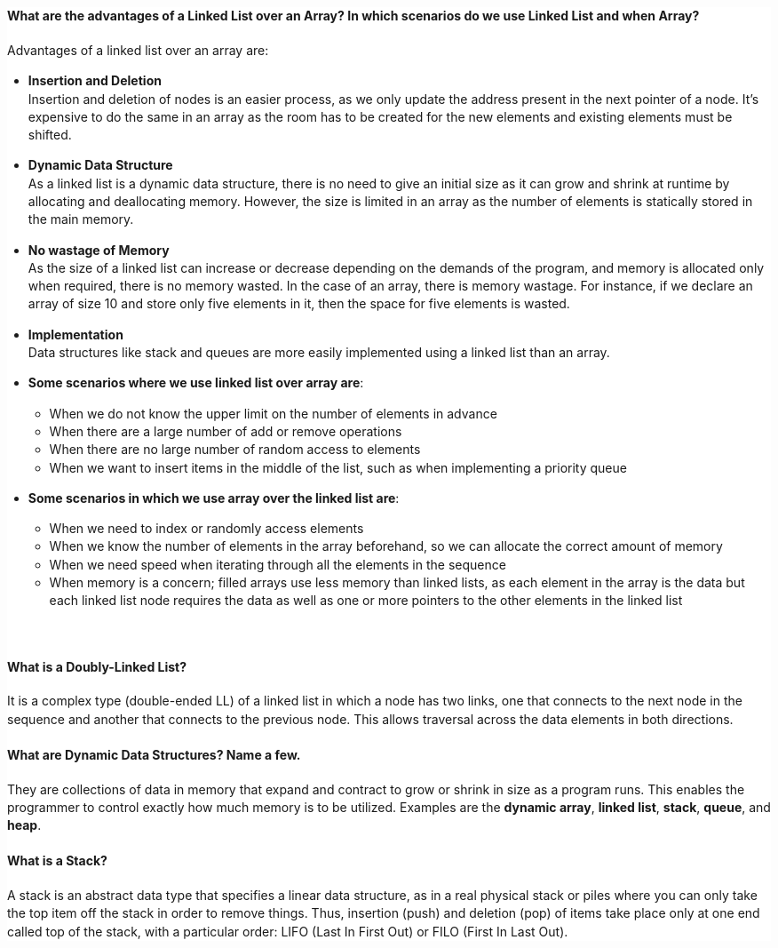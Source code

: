 #### What are the advantages of a Linked List over an Array? In which scenarios do we use Linked List and when Array?
Advantages of a linked list over an array are:
* **Insertion and Deletion**<br>
Insertion and deletion of nodes is an easier process, as we only update the address present in the next pointer of a node. It’s expensive to do the same in an array as the room has to be created for the new elements and existing elements must be shifted.<br>
* **Dynamic Data Structure**<br>
As a linked list is a dynamic data structure, there is no need to give an initial size as it can grow and shrink at runtime by allocating and deallocating memory. However, the size is limited in an array as the number of elements is statically stored in the main memory.<br>
* **No wastage of Memory**<br>
As the size of a linked list can increase or decrease depending on the demands of the program, and memory is allocated only when required, there is no memory wasted. In the case of an array, there is memory wastage. For instance, if we declare an array of size 10 and store only five elements in it, then the space for five elements is wasted.<br>
* **Implementation**<br>
Data structures like stack and queues are more easily implemented using a linked list than an array.<br>
* **Some scenarios where we use linked list over array are**:
    * When we do not know the upper limit on the number of elements in advance
    * When there are a large number of add or remove operations
    * When there are no large number of random access to elements
    * When we want to insert items in the middle of the list, such as when implementing a priority queue<br>

* **Some scenarios in which we use array over the linked list are**:
    * When we need to index or randomly access elements
    * When we know the number of elements in the array beforehand, so we can allocate the correct amount of memory
    * When we need speed when iterating through all the elements in the sequence
    * When memory is a concern; filled arrays use less memory than linked lists, as each element in the array is the data but each linked list node requires the data as well as one or more pointers to the other elements in the linked list
<br>

#### What is a Doubly-Linked List?
It is a complex type (double-ended LL) of a linked list in which a node has two links, one that connects to the next node in the sequence and another that connects to the previous node. This allows traversal across the data elements in both directions.<br>

#### What are Dynamic Data Structures? Name a few.
They are collections of data in memory that expand and contract to grow or shrink in size as a program runs. This enables the programmer to control exactly how much memory is to be utilized. Examples are the **dynamic array**, **linked list**, **stack**, **queue**, and **heap**.<br>

#### What is a Stack?
A stack is an abstract data type that specifies a linear data structure, as in a real physical stack or piles where you can only take the top item off the stack in order to remove things. Thus, insertion (push) and deletion (pop) of items take place only at one end called top of the stack, with a particular order: LIFO (Last In First Out) or FILO (First In Last Out).

